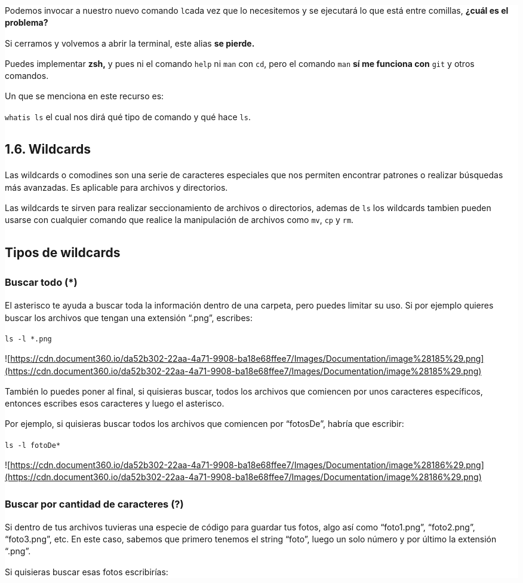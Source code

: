 Podemos invocar a nuestro nuevo comando `l`cada vez que lo necesitemos y se ejecutará lo que está entre comillas, **¿cuál es el problema?**

Si cerramos y volvemos a abrir la terminal, este alias **se pierde.**

Puedes implementar **zsh,** y pues ni el comando `help` ni `man` con `cd`, pero el comando `man` **sí me funciona con** `git` y otros comandos.

Un que se menciona en este recurso es:

`whatis ls` el cual nos dirá qué tipo de comando y qué hace `ls`.

## 1.6. Wildcards

Las wildcards o comodines son una serie de caracteres especiales que nos permiten encontrar patrones o realizar búsquedas más avanzadas. Es aplicable para archivos y directorios.

Las wildcards te sirven para realizar seccionamiento de archivos o directorios, ademas de `ls` los wildcards tambien pueden usarse con cualquier comando que realice la manipulación de archivos como `mv`, `cp` y `rm`.

## Tipos de wildcards

### Buscar todo (*)

El asterisco te ayuda a buscar toda la información dentro de una carpeta, pero puedes limitar su uso. Si por ejemplo quieres buscar los archivos que tengan una extensión “.png”, escribes:

```
ls -l *.png

```

![https://cdn.document360.io/da52b302-22aa-4a71-9908-ba18e68ffee7/Images/Documentation/image%28185%29.png](https://cdn.document360.io/da52b302-22aa-4a71-9908-ba18e68ffee7/Images/Documentation/image%28185%29.png)

También lo puedes poner al final, si quisieras buscar, todos los archivos que comiencen por unos caracteres específicos, entonces escribes esos caracteres y luego el asterisco.

Por ejemplo, si quisieras buscar todos los archivos que comiencen por “fotosDe”, habría que escribir:

```
ls -l fotoDe*

```

![https://cdn.document360.io/da52b302-22aa-4a71-9908-ba18e68ffee7/Images/Documentation/image%28186%29.png](https://cdn.document360.io/da52b302-22aa-4a71-9908-ba18e68ffee7/Images/Documentation/image%28186%29.png)

### Buscar por cantidad de caracteres (?)

Si dentro de tus archivos tuvieras una especie de código para guardar tus fotos, algo así como “foto1.png”, “foto2.png”, “foto3.png”, etc. En este caso, sabemos que primero tenemos el string “foto”, luego un solo número y por último la extensión “.png”.

Si quisieras buscar esas fotos escribirías:
